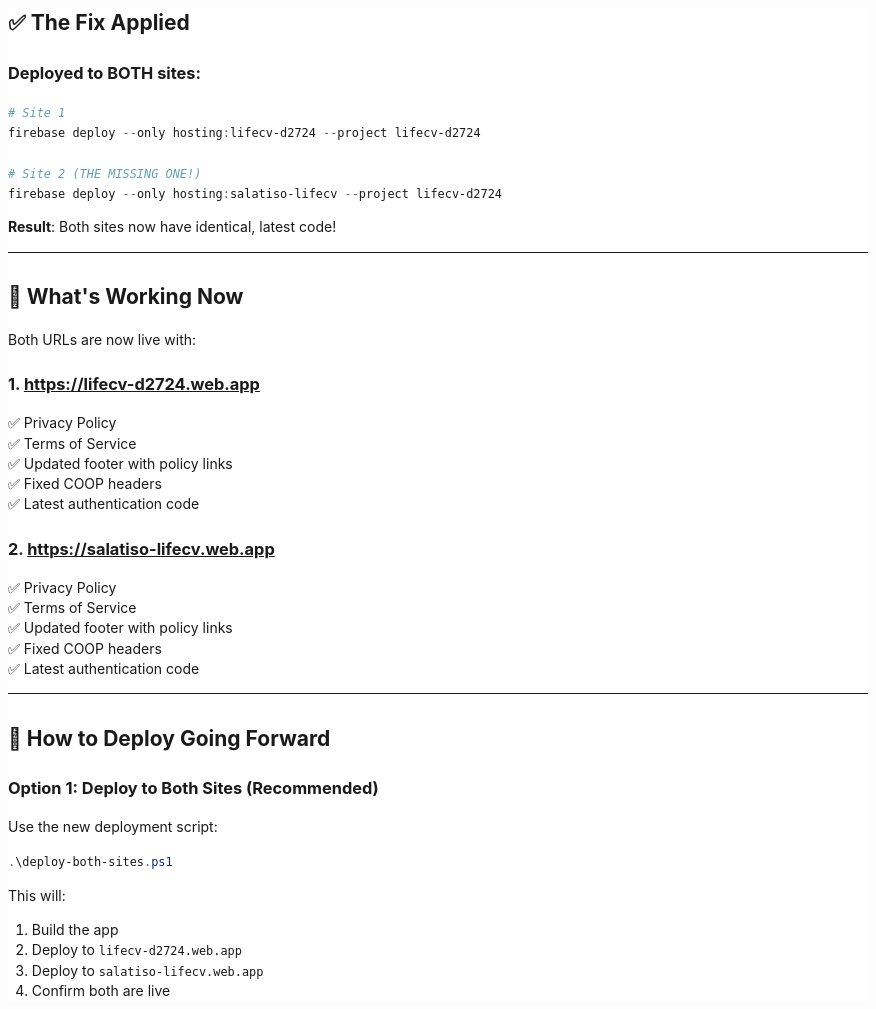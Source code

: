
## ✅ The Fix Applied

### Deployed to BOTH sites:
```powershell
# Site 1
firebase deploy --only hosting:lifecv-d2724 --project lifecv-d2724

# Site 2 (THE MISSING ONE!)
firebase deploy --only hosting:salatiso-lifecv --project lifecv-d2724
```

**Result**: Both sites now have identical, latest code!

---

## 🎉 What's Working Now

Both URLs are now live with:

### 1. https://lifecv-d2724.web.app
✅ Privacy Policy  
✅ Terms of Service  
✅ Updated footer with policy links  
✅ Fixed COOP headers  
✅ Latest authentication code  

### 2. https://salatiso-lifecv.web.app
✅ Privacy Policy  
✅ Terms of Service  
✅ Updated footer with policy links  
✅ Fixed COOP headers  
✅ Latest authentication code  

---

## 🚀 How to Deploy Going Forward

### Option 1: Deploy to Both Sites (Recommended)

Use the new deployment script:

```powershell
.\deploy-both-sites.ps1
```

This will:
1. Build the app
2. Deploy to `lifecv-d2724.web.app`
3. Deploy to `salatiso-lifecv.web.app`
4. Confirm both are live
